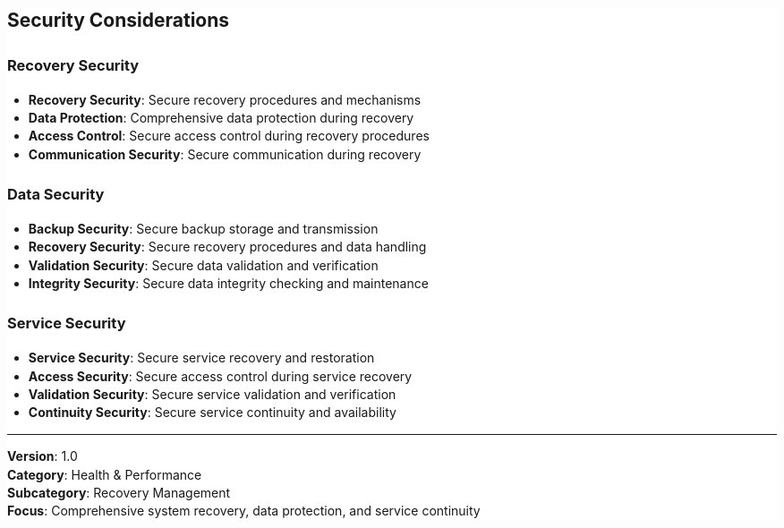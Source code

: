 ## **Security Considerations**

### **Recovery Security**
- **Recovery Security**: Secure recovery procedures and mechanisms
- **Data Protection**: Comprehensive data protection during recovery
- **Access Control**: Secure access control during recovery procedures
- **Communication Security**: Secure communication during recovery

### **Data Security**
- **Backup Security**: Secure backup storage and transmission
- **Recovery Security**: Secure recovery procedures and data handling
- **Validation Security**: Secure data validation and verification
- **Integrity Security**: Secure data integrity checking and maintenance

### **Service Security**
- **Service Security**: Secure service recovery and restoration
- **Access Security**: Secure access control during service recovery
- **Validation Security**: Secure service validation and verification
- **Continuity Security**: Secure service continuity and availability

---

**Version**: 1.0  
**Category**: Health & Performance  
**Subcategory**: Recovery Management  
**Focus**: Comprehensive system recovery, data protection, and service continuity 